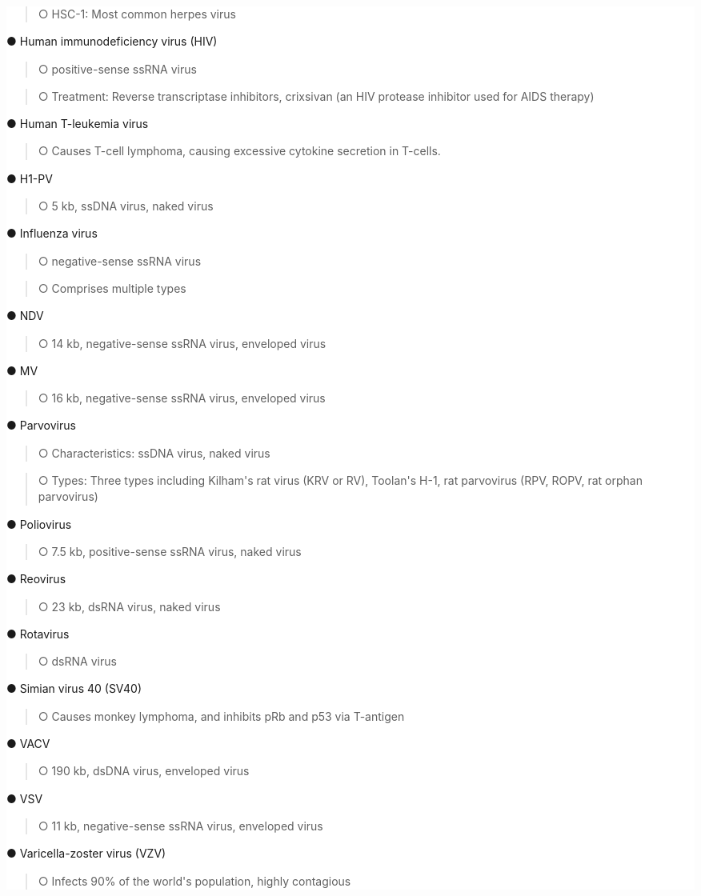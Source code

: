 > ○ HSC-1: Most common herpes virus

● Human immunodeficiency virus (HIV)

> ○ positive-sense ssRNA virus

> ○ Treatment: Reverse transcriptase inhibitors, crixsivan (an HIV protease inhibitor used for AIDS therapy)

● Human T-leukemia virus

> ○ Causes T-cell lymphoma, causing excessive cytokine secretion in T-cells.

● H1-PV

> ○ 5 kb, ssDNA virus, naked virus

● Influenza virus

> ○ negative-sense ssRNA virus

> ○ Comprises multiple types

● NDV

> ○ 14 kb, negative-sense ssRNA virus, enveloped virus

● MV

> ○ 16 kb, negative-sense ssRNA virus, enveloped virus

● Parvovirus

> ○ Characteristics: ssDNA virus, naked virus

> ○ Types: Three types including Kilham's rat virus (KRV or RV), Toolan's H-1, rat parvovirus (RPV, ROPV, rat orphan parvovirus)

● Poliovirus

> ○ 7.5 kb, positive-sense ssRNA virus, naked virus

 ● Reovirus

> ○ 23 kb, dsRNA virus, naked virus

 ● Rotavirus

> ○ dsRNA virus

 ● Simian virus 40 (SV40)

> ○ Causes monkey lymphoma, and inhibits pRb and p53 via T-antigen

 ● VACV

> ○ 190 kb, dsDNA virus, enveloped virus

 ● VSV

> ○ 11 kb, negative-sense ssRNA virus, enveloped virus

 ● Varicella-zoster virus (VZV)

> ○ Infects 90% of the world's population, highly contagious
